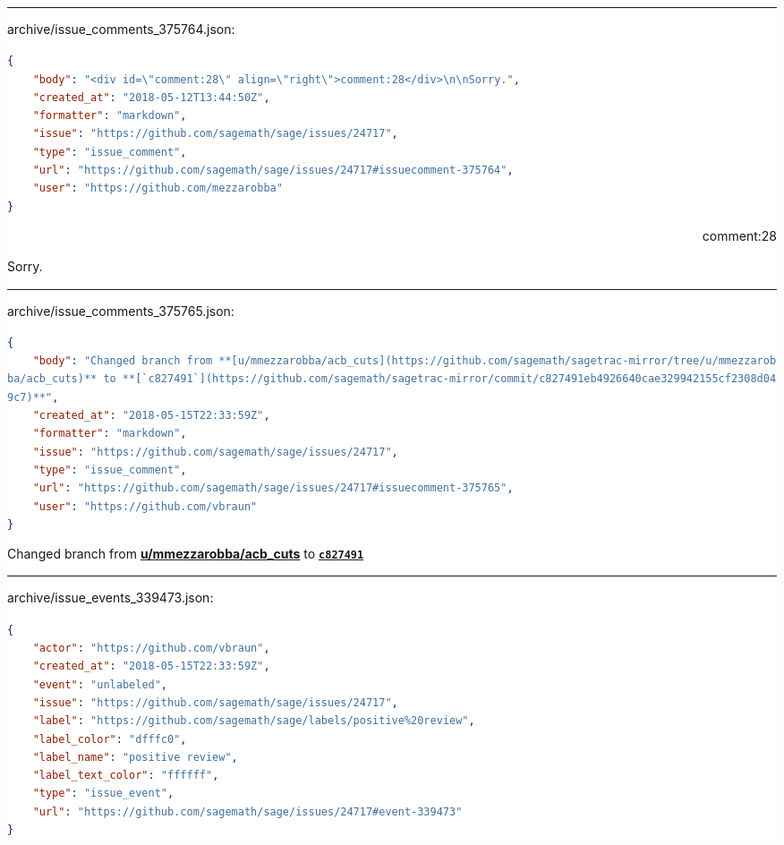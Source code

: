 

---

archive/issue_comments_375764.json:
```json
{
    "body": "<div id=\"comment:28\" align=\"right\">comment:28</div>\n\nSorry.",
    "created_at": "2018-05-12T13:44:50Z",
    "formatter": "markdown",
    "issue": "https://github.com/sagemath/sage/issues/24717",
    "type": "issue_comment",
    "url": "https://github.com/sagemath/sage/issues/24717#issuecomment-375764",
    "user": "https://github.com/mezzarobba"
}
```

<div id="comment:28" align="right">comment:28</div>

Sorry.



---

archive/issue_comments_375765.json:
```json
{
    "body": "Changed branch from **[u/mmezzarobba/acb_cuts](https://github.com/sagemath/sagetrac-mirror/tree/u/mmezzarobba/acb_cuts)** to **[`c827491`](https://github.com/sagemath/sagetrac-mirror/commit/c827491eb4926640cae329942155cf2308d049c7)**",
    "created_at": "2018-05-15T22:33:59Z",
    "formatter": "markdown",
    "issue": "https://github.com/sagemath/sage/issues/24717",
    "type": "issue_comment",
    "url": "https://github.com/sagemath/sage/issues/24717#issuecomment-375765",
    "user": "https://github.com/vbraun"
}
```

Changed branch from **[u/mmezzarobba/acb_cuts](https://github.com/sagemath/sagetrac-mirror/tree/u/mmezzarobba/acb_cuts)** to **[`c827491`](https://github.com/sagemath/sagetrac-mirror/commit/c827491eb4926640cae329942155cf2308d049c7)**



---

archive/issue_events_339473.json:
```json
{
    "actor": "https://github.com/vbraun",
    "created_at": "2018-05-15T22:33:59Z",
    "event": "unlabeled",
    "issue": "https://github.com/sagemath/sage/issues/24717",
    "label": "https://github.com/sagemath/sage/labels/positive%20review",
    "label_color": "dfffc0",
    "label_name": "positive review",
    "label_text_color": "ffffff",
    "type": "issue_event",
    "url": "https://github.com/sagemath/sage/issues/24717#event-339473"
}
```
